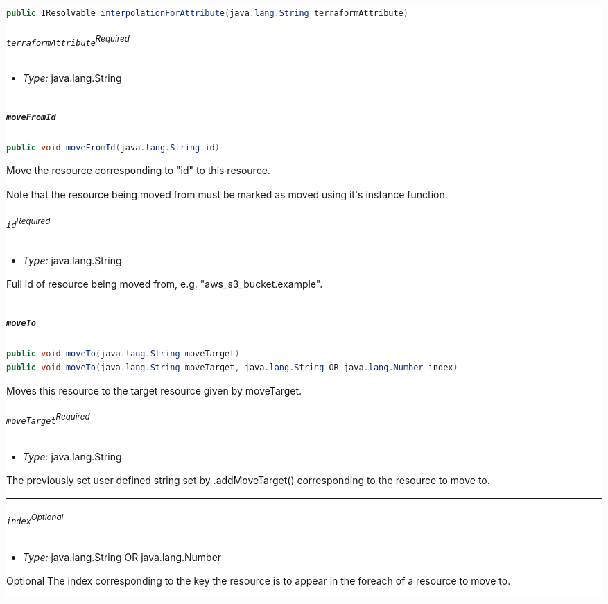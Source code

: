 ```java
public IResolvable interpolationForAttribute(java.lang.String terraformAttribute)
```

###### `terraformAttribute`<sup>Required</sup> <a name="terraformAttribute" id="@cdktf/provider-okta.behavior.Behavior.interpolationForAttribute.parameter.terraformAttribute"></a>

- *Type:* java.lang.String

---

##### `moveFromId` <a name="moveFromId" id="@cdktf/provider-okta.behavior.Behavior.moveFromId"></a>

```java
public void moveFromId(java.lang.String id)
```

Move the resource corresponding to "id" to this resource.

Note that the resource being moved from must be marked as moved using it's instance function.

###### `id`<sup>Required</sup> <a name="id" id="@cdktf/provider-okta.behavior.Behavior.moveFromId.parameter.id"></a>

- *Type:* java.lang.String

Full id of resource being moved from, e.g. "aws_s3_bucket.example".

---

##### `moveTo` <a name="moveTo" id="@cdktf/provider-okta.behavior.Behavior.moveTo"></a>

```java
public void moveTo(java.lang.String moveTarget)
public void moveTo(java.lang.String moveTarget, java.lang.String OR java.lang.Number index)
```

Moves this resource to the target resource given by moveTarget.

###### `moveTarget`<sup>Required</sup> <a name="moveTarget" id="@cdktf/provider-okta.behavior.Behavior.moveTo.parameter.moveTarget"></a>

- *Type:* java.lang.String

The previously set user defined string set by .addMoveTarget() corresponding to the resource to move to.

---

###### `index`<sup>Optional</sup> <a name="index" id="@cdktf/provider-okta.behavior.Behavior.moveTo.parameter.index"></a>

- *Type:* java.lang.String OR java.lang.Number

Optional The index corresponding to the key the resource is to appear in the foreach of a resource to move to.

---